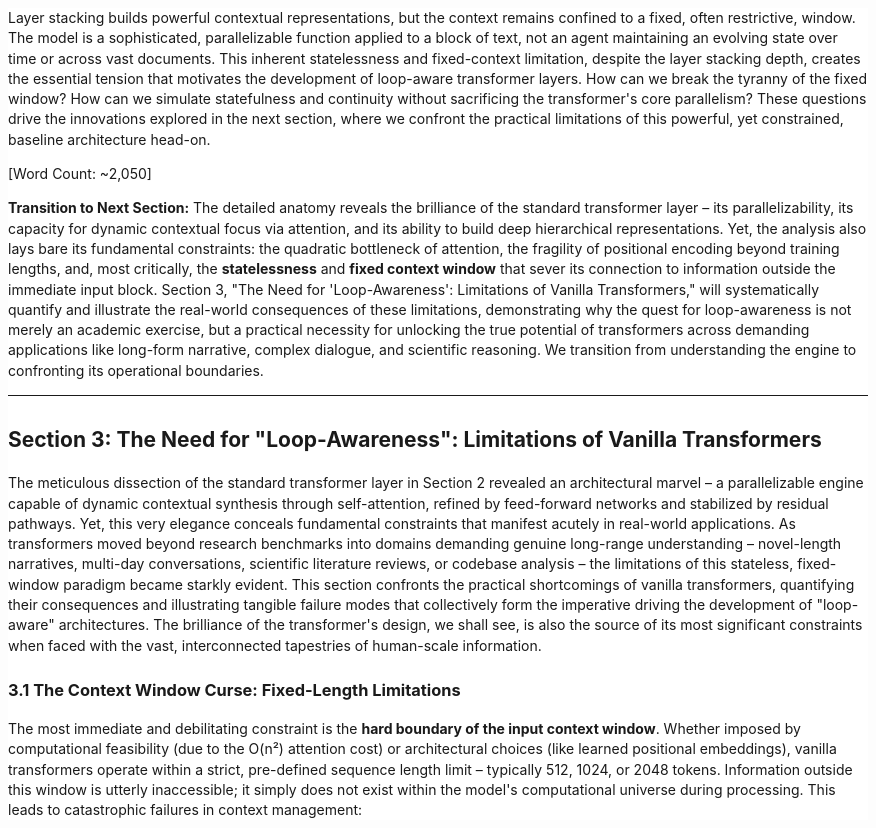 Layer stacking builds powerful contextual representations, but the context remains confined to a fixed, often restrictive, window. The model is a sophisticated, parallelizable function applied to a block of text, not an agent maintaining an evolving state over time or across vast documents. This inherent statelessness and fixed-context limitation, despite the layer stacking depth, creates the essential tension that motivates the development of loop-aware transformer layers. How can we break the tyranny of the fixed window? How can we simulate statefulness and continuity without sacrificing the transformer's core parallelism? These questions drive the innovations explored in the next section, where we confront the practical limitations of this powerful, yet constrained, baseline architecture head-on.

[Word Count: ~2,050]

**Transition to Next Section:** The detailed anatomy reveals the brilliance of the standard transformer layer – its parallelizability, its capacity for dynamic contextual focus via attention, and its ability to build deep hierarchical representations. Yet, the analysis also lays bare its fundamental constraints: the quadratic bottleneck of attention, the fragility of positional encoding beyond training lengths, and, most critically, the **statelessness** and **fixed context window** that sever its connection to information outside the immediate input block. Section 3, "The Need for 'Loop-Awareness': Limitations of Vanilla Transformers," will systematically quantify and illustrate the real-world consequences of these limitations, demonstrating why the quest for loop-awareness is not merely an academic exercise, but a practical necessity for unlocking the true potential of transformers across demanding applications like long-form narrative, complex dialogue, and scientific reasoning. We transition from understanding the engine to confronting its operational boundaries.



---





## Section 3: The Need for "Loop-Awareness": Limitations of Vanilla Transformers

The meticulous dissection of the standard transformer layer in Section 2 revealed an architectural marvel – a parallelizable engine capable of dynamic contextual synthesis through self-attention, refined by feed-forward networks and stabilized by residual pathways. Yet, this very elegance conceals fundamental constraints that manifest acutely in real-world applications. As transformers moved beyond research benchmarks into domains demanding genuine long-range understanding – novel-length narratives, multi-day conversations, scientific literature reviews, or codebase analysis – the limitations of this stateless, fixed-window paradigm became starkly evident. This section confronts the practical shortcomings of vanilla transformers, quantifying their consequences and illustrating tangible failure modes that collectively form the imperative driving the development of "loop-aware" architectures. The brilliance of the transformer's design, we shall see, is also the source of its most significant constraints when faced with the vast, interconnected tapestries of human-scale information.

### 3.1 The Context Window Curse: Fixed-Length Limitations

The most immediate and debilitating constraint is the **hard boundary of the input context window**. Whether imposed by computational feasibility (due to the O(n²) attention cost) or architectural choices (like learned positional embeddings), vanilla transformers operate within a strict, pre-defined sequence length limit – typically 512, 1024, or 2048 tokens. Information outside this window is utterly inaccessible; it simply does not exist within the model's computational universe during processing. This leads to catastrophic failures in context management:
